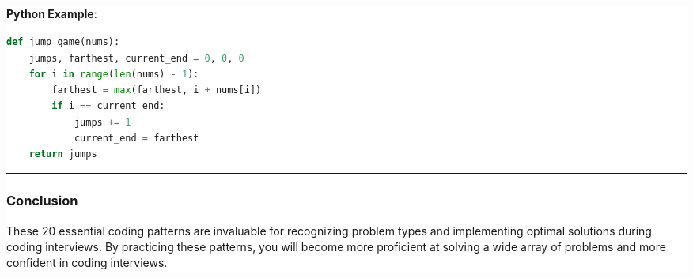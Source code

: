 **Python Example**:
```python
def jump_game(nums):
    jumps, farthest, current_end = 0, 0, 0
    for i in range(len(nums) - 1):
        farthest = max(farthest, i + nums[i])
        if i == current_end:
            jumps += 1
            current_end = farthest
    return jumps
```

---

### Conclusion
These 20 essential coding patterns are invaluable for recognizing problem types and implementing optimal solutions during coding interviews. By practicing these patterns, you will become more proficient at solving a wide array of problems and more confident in coding interviews.
